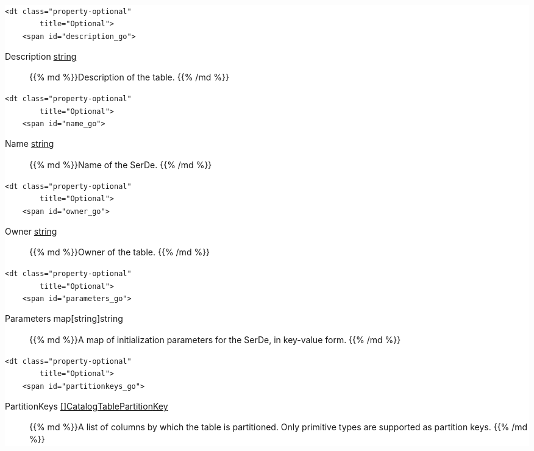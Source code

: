     <dt class="property-optional"
            title="Optional">
        <span id="description_go">
<a href="#description_go" style="color: inherit; text-decoration: inherit;">Description</a>
</span> 
        <span class="property-indicator"></span>
        <span class="property-type"><a href="https://golang.org/pkg/builtin/#string">string</a></span>
    </dt>
    <dd>{{% md %}}Description of the table.
{{% /md %}}</dd>

    <dt class="property-optional"
            title="Optional">
        <span id="name_go">
<a href="#name_go" style="color: inherit; text-decoration: inherit;">Name</a>
</span> 
        <span class="property-indicator"></span>
        <span class="property-type"><a href="https://golang.org/pkg/builtin/#string">string</a></span>
    </dt>
    <dd>{{% md %}}Name of the SerDe.
{{% /md %}}</dd>

    <dt class="property-optional"
            title="Optional">
        <span id="owner_go">
<a href="#owner_go" style="color: inherit; text-decoration: inherit;">Owner</a>
</span> 
        <span class="property-indicator"></span>
        <span class="property-type"><a href="https://golang.org/pkg/builtin/#string">string</a></span>
    </dt>
    <dd>{{% md %}}Owner of the table.
{{% /md %}}</dd>

    <dt class="property-optional"
            title="Optional">
        <span id="parameters_go">
<a href="#parameters_go" style="color: inherit; text-decoration: inherit;">Parameters</a>
</span> 
        <span class="property-indicator"></span>
        <span class="property-type">map[string]string</span>
    </dt>
    <dd>{{% md %}}A map of initialization parameters for the SerDe, in key-value form.
{{% /md %}}</dd>

    <dt class="property-optional"
            title="Optional">
        <span id="partitionkeys_go">
<a href="#partitionkeys_go" style="color: inherit; text-decoration: inherit;">Partition<wbr>Keys</a>
</span> 
        <span class="property-indicator"></span>
        <span class="property-type"><a href="#catalogtablepartitionkey">[]Catalog<wbr>Table<wbr>Partition<wbr>Key</a></span>
    </dt>
    <dd>{{% md %}}A list of columns by which the table is partitioned. Only primitive types are supported as partition keys.
{{% /md %}}</dd>
